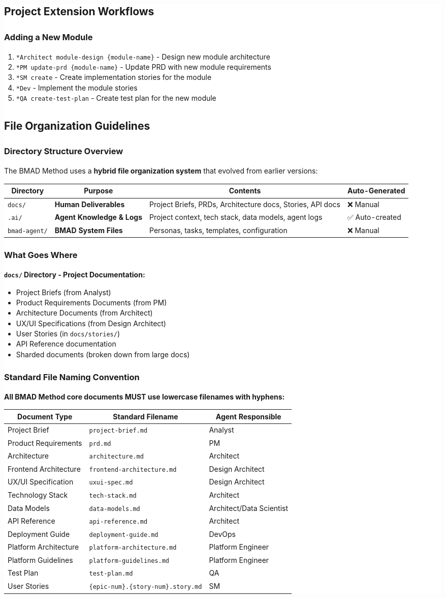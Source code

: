 ## Project Extension Workflows

### Adding a New Module

1. `*Architect module-design {module-name}` - Design new module architecture
2. `*PM update-prd {module-name}` - Update PRD with new module requirements
3. `*SM create` - Create implementation stories for the module
4. `*Dev` - Implement the module stories
5. `*QA create-test-plan` - Create test plan for the new module

## File Organization Guidelines

### Directory Structure Overview

The BMAD Method uses a **hybrid file organization system** that evolved from earlier versions:

| Directory | Purpose | Contents | Auto-Generated |
|-----------|---------|----------|----------------|
| `docs/` | **Human Deliverables** | Project Briefs, PRDs, Architecture docs, Stories, API docs | ❌ Manual |
| `.ai/` | **Agent Knowledge & Logs** | Project context, tech stack, data models, agent logs | ✅ Auto-created |
| `bmad-agent/` | **BMAD System Files** | Personas, tasks, templates, configuration | ❌ Manual |

### What Goes Where

**`docs/` Directory - Project Documentation:**
- Project Briefs (from Analyst)
- Product Requirements Documents (from PM)
- Architecture Documents (from Architect)
- UX/UI Specifications (from Design Architect)
- User Stories (in `docs/stories/`)
- API Reference documentation
- Sharded documents (broken down from large docs)

### Standard File Naming Convention

**All BMAD Method core documents MUST use lowercase filenames with hyphens:**

| Document Type | Standard Filename | Agent Responsible |
|---------------|-------------------|-------------------|
| Project Brief | `project-brief.md` | Analyst |
| Product Requirements | `prd.md` | PM |
| Architecture | `architecture.md` | Architect |
| Frontend Architecture | `frontend-architecture.md` | Design Architect |
| UX/UI Specification | `uxui-spec.md` | Design Architect |
| Technology Stack | `tech-stack.md` | Architect |
| Data Models | `data-models.md` | Architect/Data Scientist |
| API Reference | `api-reference.md` | Architect |
| Deployment Guide | `deployment-guide.md` | DevOps |
| Platform Architecture | `platform-architecture.md` | Platform Engineer |
| Platform Guidelines | `platform-guidelines.md` | Platform Engineer |
| Test Plan | `test-plan.md` | QA |
| User Stories | `{epic-num}.{story-num}.story.md` | SM |